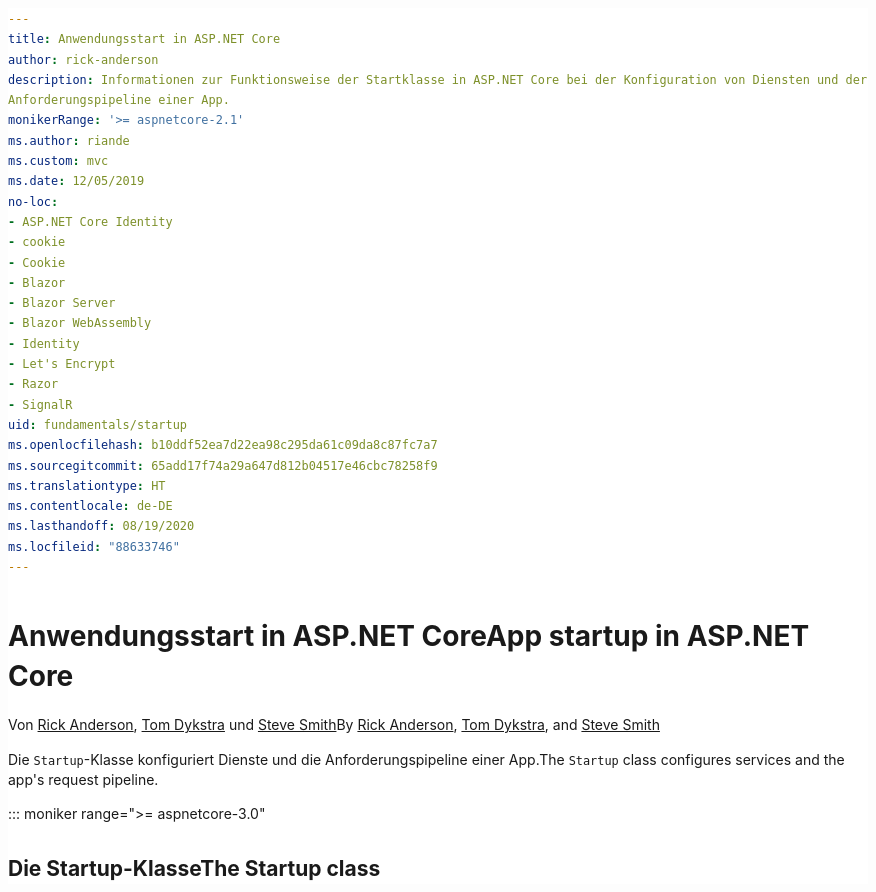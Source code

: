```yaml
---
title: Anwendungsstart in ASP.NET Core
author: rick-anderson
description: Informationen zur Funktionsweise der Startklasse in ASP.NET Core bei der Konfiguration von Diensten und der Anforderungspipeline einer App.
monikerRange: '>= aspnetcore-2.1'
ms.author: riande
ms.custom: mvc
ms.date: 12/05/2019
no-loc:
- ASP.NET Core Identity
- cookie
- Cookie
- Blazor
- Blazor Server
- Blazor WebAssembly
- Identity
- Let's Encrypt
- Razor
- SignalR
uid: fundamentals/startup
ms.openlocfilehash: b10ddf52ea7d22ea98c295da61c09da8c87fc7a7
ms.sourcegitcommit: 65add17f74a29a647d812b04517e46cbc78258f9
ms.translationtype: HT
ms.contentlocale: de-DE
ms.lasthandoff: 08/19/2020
ms.locfileid: "88633746"
---
```

# <a name="app-startup-in-aspnet-core"></a><span data-ttu-id="b67b1-103">Anwendungsstart in ASP.NET Core</span><span class="sxs-lookup"><span data-stu-id="b67b1-103">App startup in ASP.NET Core</span></span>

<span data-ttu-id="b67b1-104">Von [Rick Anderson](https://twitter.com/RickAndMSFT), [Tom Dykstra](https://github.com/tdykstra) und [Steve Smith](https://ardalis.com)</span><span class="sxs-lookup"><span data-stu-id="b67b1-104">By [Rick Anderson](https://twitter.com/RickAndMSFT), [Tom Dykstra](https://github.com/tdykstra), and [Steve Smith](https://ardalis.com)</span></span>

<span data-ttu-id="b67b1-105">Die `Startup`-Klasse konfiguriert Dienste und die Anforderungspipeline einer App.</span><span class="sxs-lookup"><span data-stu-id="b67b1-105">The `Startup` class configures services and the app's request pipeline.</span></span>

::: moniker range=">= aspnetcore-3.0"

## <a name="the-startup-class"></a><span data-ttu-id="b67b1-106">Die Startup-Klasse</span><span class="sxs-lookup"><span data-stu-id="b67b1-106">The Startup class</span></span>
